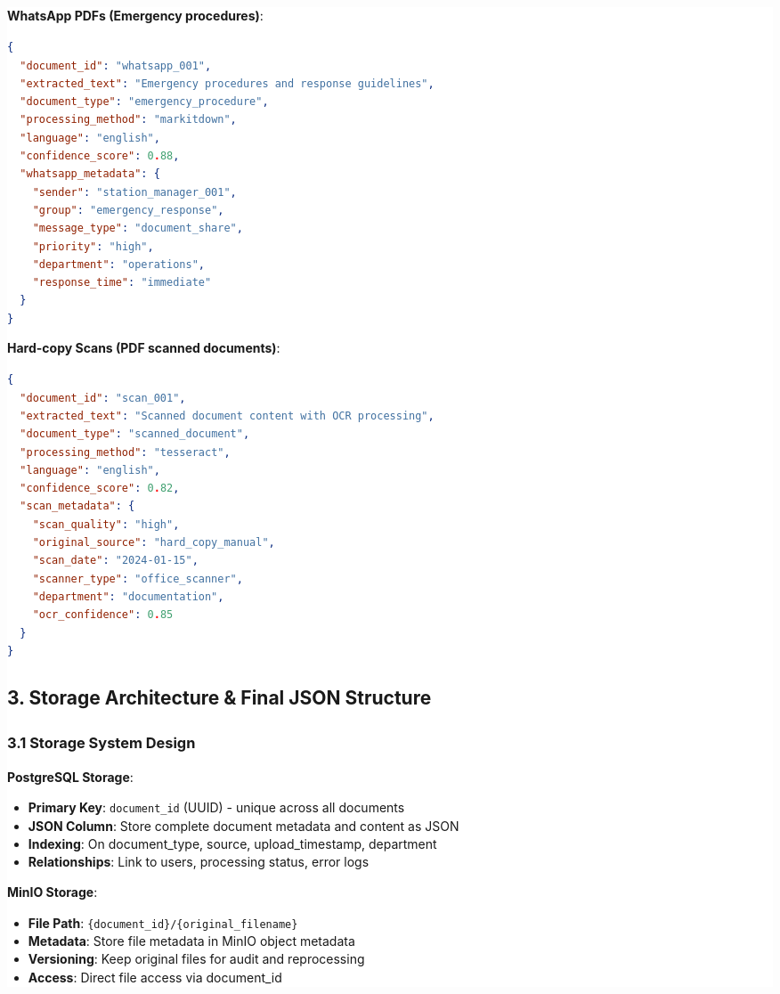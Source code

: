 **WhatsApp PDFs (Emergency procedures)**:
```json
{
  "document_id": "whatsapp_001",
  "extracted_text": "Emergency procedures and response guidelines",
  "document_type": "emergency_procedure",
  "processing_method": "markitdown",
  "language": "english",
  "confidence_score": 0.88,
  "whatsapp_metadata": {
    "sender": "station_manager_001",
    "group": "emergency_response",
    "message_type": "document_share",
    "priority": "high",
    "department": "operations",
    "response_time": "immediate"
  }
}
```

**Hard-copy Scans (PDF scanned documents)**:
```json
{
  "document_id": "scan_001",
  "extracted_text": "Scanned document content with OCR processing",
  "document_type": "scanned_document",
  "processing_method": "tesseract",
  "language": "english",
  "confidence_score": 0.82,
  "scan_metadata": {
    "scan_quality": "high",
    "original_source": "hard_copy_manual",
    "scan_date": "2024-01-15",
    "scanner_type": "office_scanner",
    "department": "documentation",
    "ocr_confidence": 0.85
  }
}
```

## 3. Storage Architecture & Final JSON Structure

### 3.1 Storage System Design

**PostgreSQL Storage**:
- **Primary Key**: `document_id` (UUID) - unique across all documents
- **JSON Column**: Store complete document metadata and content as JSON
- **Indexing**: On document_type, source, upload_timestamp, department
- **Relationships**: Link to users, processing status, error logs

**MinIO Storage**:
- **File Path**: `{document_id}/{original_filename}`
- **Metadata**: Store file metadata in MinIO object metadata
- **Versioning**: Keep original files for audit and reprocessing
- **Access**: Direct file access via document_id
